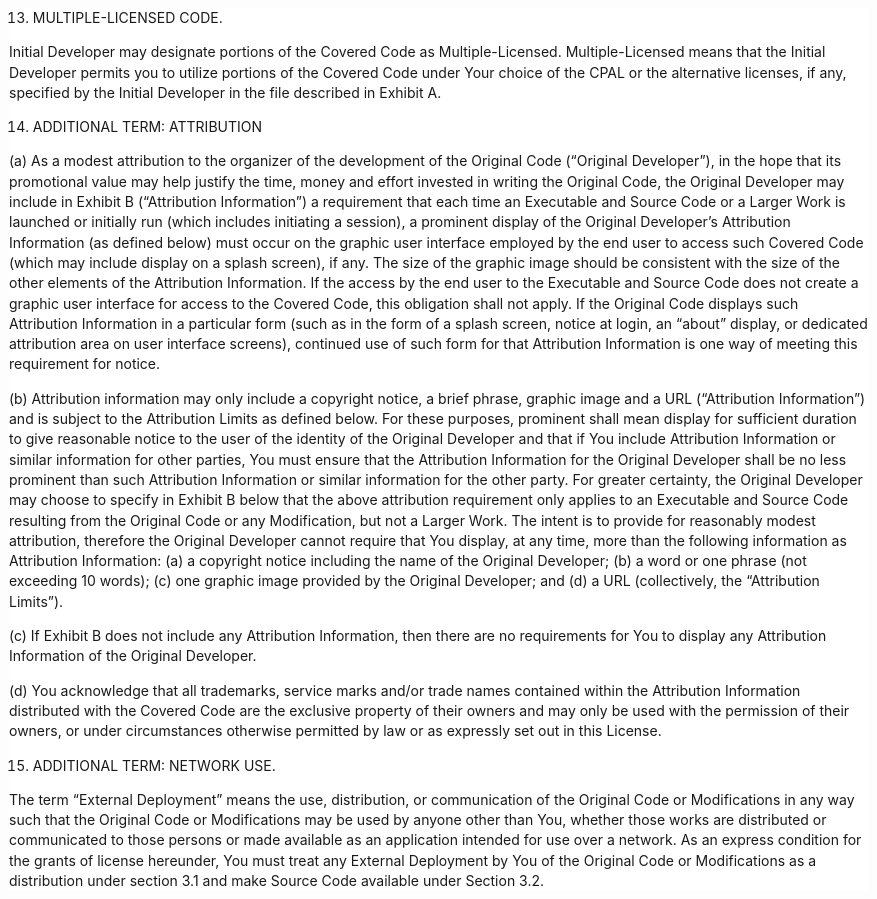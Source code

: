 13. MULTIPLE-LICENSED CODE.

Initial Developer may designate portions of the Covered Code as Multiple-Licensed. Multiple-Licensed means that the Initial Developer permits you to utilize portions of the Covered Code under Your choice of the CPAL or the alternative licenses, if any, specified by the Initial Developer in the file described in Exhibit A.

14. ADDITIONAL TERM: ATTRIBUTION

(a) As a modest attribution to the organizer of the development of the Original Code (“Original Developer”), in the hope that its promotional value may help justify the time, money and effort invested in writing the Original Code, the Original Developer may include in Exhibit B (“Attribution Information”) a requirement that each time an Executable and Source Code or a Larger Work is launched or initially run (which includes initiating a session), a prominent display of the Original Developer’s Attribution Information (as defined below) must occur on the graphic user interface employed by the end user to access such Covered Code (which may include display on a splash screen), if any. The size of the graphic image should be consistent with the size of the other elements of the Attribution Information. If the access by the end user to the Executable and Source Code does not create a graphic user interface for access to the Covered Code, this obligation shall not apply. If the Original Code displays such Attribution Information in a particular form (such as in the form of a splash screen, notice at login, an “about” display, or dedicated attribution area on user interface screens), continued use of such form for that Attribution Information is one way of meeting this requirement for notice.

(b) Attribution information may only include a copyright notice, a brief phrase, graphic image and a URL (“Attribution Information”) and is subject to the Attribution Limits as defined below. For these purposes, prominent shall mean display for sufficient duration to give reasonable notice to the user of the identity of the Original Developer and that if You include Attribution Information or similar information for other parties, You must ensure that the Attribution Information for the Original Developer shall be no less prominent than such Attribution Information or similar information for the other party. For greater certainty, the Original Developer may choose to specify in Exhibit B below that the above attribution requirement only applies to an Executable and Source Code resulting from the Original Code or any Modification, but not a Larger Work. The intent is to provide for reasonably modest attribution, therefore the Original Developer cannot require that You display, at any time, more than the following information as Attribution Information: (a) a copyright notice including the name of the Original Developer; (b) a word or one phrase (not exceeding 10 words); (c) one graphic image provided by the Original Developer; and (d) a URL (collectively, the “Attribution Limits”).

(c) If Exhibit B does not include any Attribution Information, then there are no requirements for You to display any Attribution Information of the Original Developer.

(d) You acknowledge that all trademarks, service marks and/or trade names contained within the Attribution Information distributed with the Covered Code are the exclusive property of their owners and may only be used with the permission of their owners, or under circumstances otherwise permitted by law or as expressly set out in this License.

15. ADDITIONAL TERM: NETWORK USE.

The term “External Deployment” means the use, distribution, or communication of the Original Code or Modifications in any way such that the Original Code or Modifications may be used by anyone other than You, whether those works are distributed or communicated to those persons or made available as an application intended for use over a network. As an express condition for the grants of license hereunder, You must treat any External Deployment by You of the Original Code or Modifications as a distribution under section 3.1 and make Source Code available under Section 3.2.
